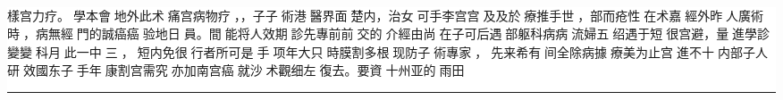 樣宫力疗。
學本會
地外此术
痛宫病物疗
，，子子
術港
醫界面
楚内，治女
可手李宫宫
及及於
療推手世
，部而疮性
在术嘉
經外昨
人廣術時
，病無經
門的誠癌癌
验地日
員。間
能将人效期
診先專前前
交的
介經由尚
在子可后遇
部躯科病病
流婦五
绍遇于短
很宫避，量
進學診變變
科月
此一中
三
，
短内免很
行者所可是
手
项年大只
時膜割多根
现防子
術專家
，
先来希有
间全除病據
療美为止宫
進不十
内部子人研
效國东子
手年
康割宫需究
亦加南宫癌
就沙
术觀细左
復去。要資
十州亚的
雨田

---